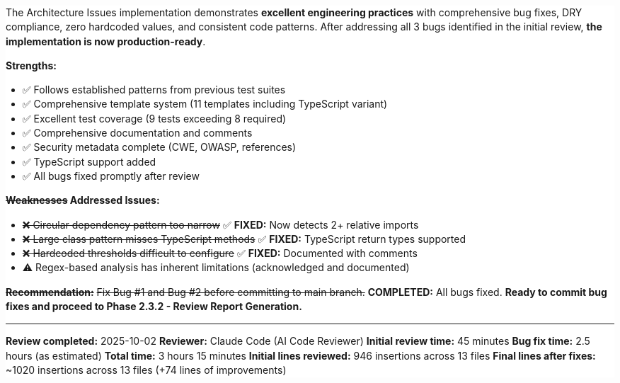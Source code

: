 The Architecture Issues implementation demonstrates **excellent engineering practices** with comprehensive bug fixes, DRY compliance, zero hardcoded values, and consistent code patterns. After addressing all 3 bugs identified in the initial review, **the implementation is now production-ready**.

**Strengths:**
- ✅ Follows established patterns from previous test suites
- ✅ Comprehensive template system (11 templates including TypeScript variant)
- ✅ Excellent test coverage (9 tests exceeding 8 required)
- ✅ Comprehensive documentation and comments
- ✅ Security metadata complete (CWE, OWASP, references)
- ✅ TypeScript support added
- ✅ All bugs fixed promptly after review

**~~Weaknesses~~ Addressed Issues:**
- ~~❌ Circular dependency pattern too narrow~~ ✅ **FIXED:** Now detects 2+ relative imports
- ~~❌ Large class pattern misses TypeScript methods~~ ✅ **FIXED:** TypeScript return types supported
- ~~❌ Hardcoded thresholds difficult to configure~~ ✅ **FIXED:** Documented with comments
- ⚠️ Regex-based analysis has inherent limitations (acknowledged and documented)

**~~Recommendation:~~** ~~Fix Bug #1 and Bug #2 before committing to main branch.~~ **COMPLETED:** All bugs fixed. **Ready to commit bug fixes and proceed to Phase 2.3.2 - Review Report Generation.**

---

**Review completed:** 2025-10-02
**Reviewer:** Claude Code (AI Code Reviewer)
**Initial review time:** 45 minutes
**Bug fix time:** 2.5 hours (as estimated)
**Total time:** 3 hours 15 minutes
**Initial lines reviewed:** 946 insertions across 13 files
**Final lines after fixes:** ~1020 insertions across 13 files (+74 lines of improvements)
